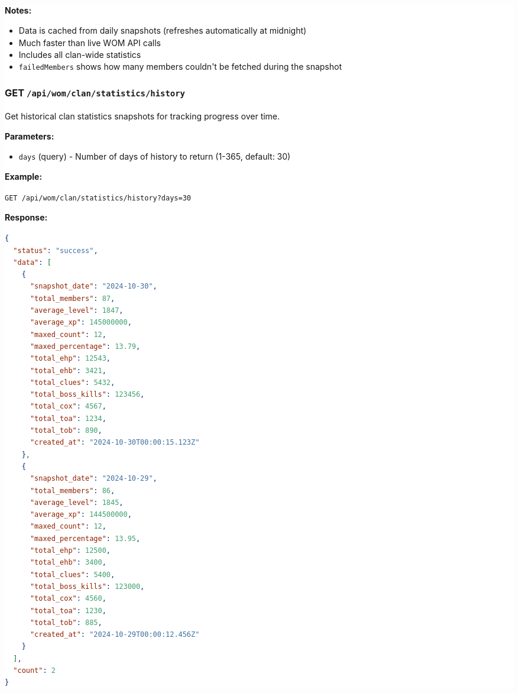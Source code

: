 **Notes:**
- Data is cached from daily snapshots (refreshes automatically at midnight)
- Much faster than live WOM API calls
- Includes all clan-wide statistics
- `failedMembers` shows how many members couldn't be fetched during the snapshot

### GET `/api/wom/clan/statistics/history`
Get historical clan statistics snapshots for tracking progress over time.

**Parameters:**
- `days` (query) - Number of days of history to return (1-365, default: 30)

**Example:**
```
GET /api/wom/clan/statistics/history?days=30
```

**Response:**
```json
{
  "status": "success",
  "data": [
    {
      "snapshot_date": "2024-10-30",
      "total_members": 87,
      "average_level": 1847,
      "average_xp": 145000000,
      "maxed_count": 12,
      "maxed_percentage": 13.79,
      "total_ehp": 12543,
      "total_ehb": 3421,
      "total_clues": 5432,
      "total_boss_kills": 123456,
      "total_cox": 4567,
      "total_toa": 1234,
      "total_tob": 890,
      "created_at": "2024-10-30T00:00:15.123Z"
    },
    {
      "snapshot_date": "2024-10-29",
      "total_members": 86,
      "average_level": 1845,
      "average_xp": 144500000,
      "maxed_count": 12,
      "maxed_percentage": 13.95,
      "total_ehp": 12500,
      "total_ehb": 3400,
      "total_clues": 5400,
      "total_boss_kills": 123000,
      "total_cox": 4560,
      "total_toa": 1230,
      "total_tob": 885,
      "created_at": "2024-10-29T00:00:12.456Z"
    }
  ],
  "count": 2
}
```
